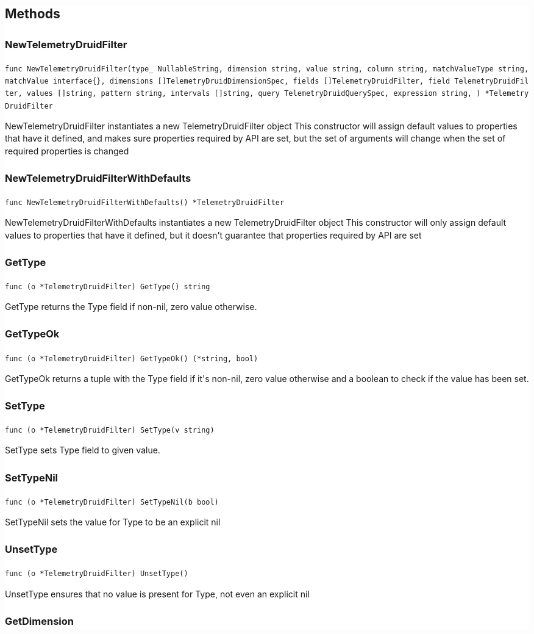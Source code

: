 ## Methods

### NewTelemetryDruidFilter

`func NewTelemetryDruidFilter(type_ NullableString, dimension string, value string, column string, matchValueType string, matchValue interface{}, dimensions []TelemetryDruidDimensionSpec, fields []TelemetryDruidFilter, field TelemetryDruidFilter, values []string, pattern string, intervals []string, query TelemetryDruidQuerySpec, expression string, ) *TelemetryDruidFilter`

NewTelemetryDruidFilter instantiates a new TelemetryDruidFilter object
This constructor will assign default values to properties that have it defined,
and makes sure properties required by API are set, but the set of arguments
will change when the set of required properties is changed

### NewTelemetryDruidFilterWithDefaults

`func NewTelemetryDruidFilterWithDefaults() *TelemetryDruidFilter`

NewTelemetryDruidFilterWithDefaults instantiates a new TelemetryDruidFilter object
This constructor will only assign default values to properties that have it defined,
but it doesn't guarantee that properties required by API are set

### GetType

`func (o *TelemetryDruidFilter) GetType() string`

GetType returns the Type field if non-nil, zero value otherwise.

### GetTypeOk

`func (o *TelemetryDruidFilter) GetTypeOk() (*string, bool)`

GetTypeOk returns a tuple with the Type field if it's non-nil, zero value otherwise
and a boolean to check if the value has been set.

### SetType

`func (o *TelemetryDruidFilter) SetType(v string)`

SetType sets Type field to given value.


### SetTypeNil

`func (o *TelemetryDruidFilter) SetTypeNil(b bool)`

 SetTypeNil sets the value for Type to be an explicit nil

### UnsetType
`func (o *TelemetryDruidFilter) UnsetType()`

UnsetType ensures that no value is present for Type, not even an explicit nil
### GetDimension
